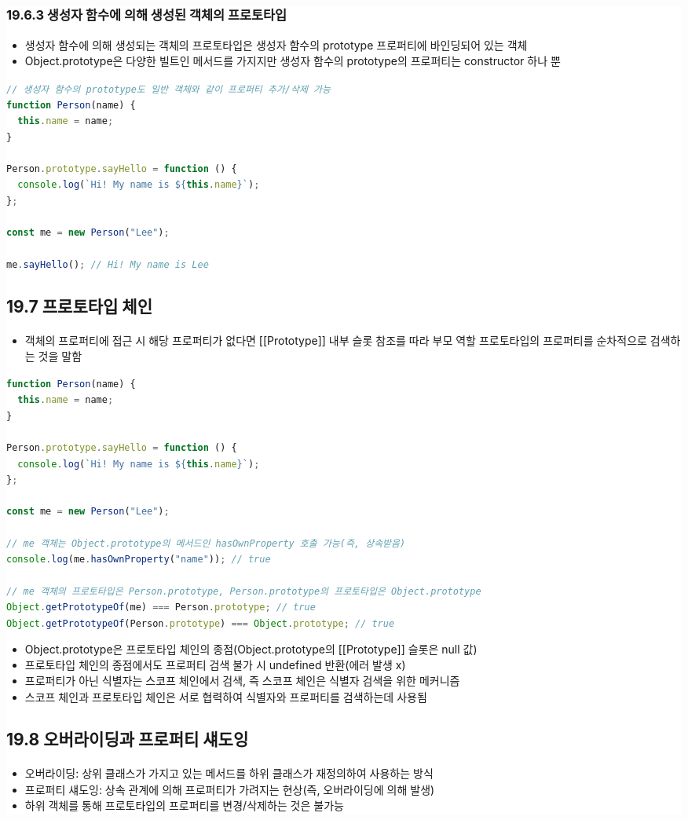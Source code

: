### 19.6.3 생성자 함수에 의해 생성된 객체의 프로토타입

- 생성자 함수에 의해 생성되는 객체의 프로토타입은 생성자 함수의 prototype 프로퍼티에 바인딩되어 있는 객체
- Object.prototype은 다양한 빌트인 메서드를 가지지만 생성자 함수의 prototype의 프로퍼티는 constructor 하나 뿐

```javascript
// 생성자 함수의 prototype도 일반 객체와 같이 프로퍼티 추가/삭제 가능
function Person(name) {
  this.name = name;
}

Person.prototype.sayHello = function () {
  console.log(`Hi! My name is ${this.name}`);
};

const me = new Person("Lee");

me.sayHello(); // Hi! My name is Lee
```

## 19.7 프로토타입 체인

- 객체의 프로퍼티에 접근 시 해당 프로퍼티가 없다면 [[Prototype]] 내부 슬롯 참조를 따라 부모 역할 프로토타입의 프로퍼티를 순차적으로 검색하는 것을 말함

```javascript
function Person(name) {
  this.name = name;
}

Person.prototype.sayHello = function () {
  console.log(`Hi! My name is ${this.name}`);
};

const me = new Person("Lee");

// me 객체는 Object.prototype의 메서드인 hasOwnProperty 호출 가능(즉, 상속받음)
console.log(me.hasOwnProperty("name")); // true

// me 객체의 프로토타입은 Person.prototype, Person.prototype의 프로토타입은 Object.prototype
Object.getPrototypeOf(me) === Person.prototype; // true
Object.getPrototypeOf(Person.prototype) === Object.prototype; // true
```

- Object.prototype은 프로토타입 체인의 종점(Object.prototype의 [[Prototype]] 슬롯은 null 값)
- 프로토타입 체인의 종점에서도 프로퍼티 검색 불가 시 undefined 반환(에러 발생 x)
- 프로퍼티가 아닌 식별자는 스코프 체인에서 검색, 즉 스코프 체인은 식별자 검색을 위한 메커니즘
- 스코프 체인과 프로토타입 체인은 서로 협력하여 식별자와 프로퍼티를 검색하는데 사용됨

## 19.8 오버라이딩과 프로퍼티 섀도잉

- 오버라이딩: 상위 클래스가 가지고 있는 메서드를 하위 클래스가 재정의하여 사용하는 방식
- 프로퍼티 섀도잉: 상속 관계에 의해 프로퍼티가 가려지는 현상(즉, 오버라이딩에 의해 발생)
- 하위 객체를 통해 프로토타입의 프로퍼티를 변경/삭제하는 것은 불가능
